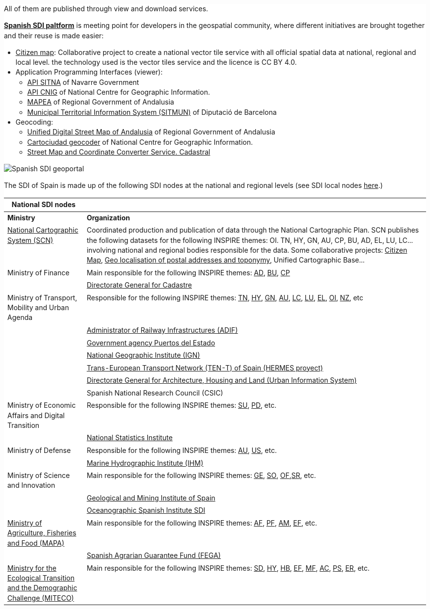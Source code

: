 All of them are published through view and download services.

[**Spanish SDI paltform**](https://plataforma.idee.es/en/inicio) is meeting point for developers in the geospatial community, where different initiatives are brought together and their reuse is
made easier:
- [Citizen map](https://ideespain.github.io/mapabase/): Collaborative project to create a national vector tile service with all official spatial data at national, regional and local level. the technology used is the vector tiles service and the licence is CC BY 4.0.
- Application Programming Interfaces (viewer):
   - [API SITNA](https://plataforma.idee.es/en/sitna-api) of Navarre Government
   - [API CNIG](https://plataforma.idee.es/en/cnig-api) of National Centre for Geographic Information.
   - [MAPEA](https://plataforma.idee.es/en/mapea) of Regional Government of Andalusia
   - [Municipal Territorial Information System (SITMUN)](https://sitmun.diba.cat/sitmun2/visor.jsp?app=1&ter=80) of Diputació de Barcelona
- Geocoding:
   - [Unified Digital Street Map of Andalusia](https://www.callejerodeandalucia.es/portal/servicio-ws-cdau-soap) of Regional Government of Andalusia
   - [Cartociudad geocoder](http://www.cartociudad.es/web/portal/directorio-de-servicios/geoprocesamiento) of National Centre for Geographic Information.
   - [Street Map and Coordinate Converter Service. Cadastral](https://www.catastro.meh.es/ws/Webservices_Libres.pdf)
   
![Spanish SDI geoportal](https://www.idee.es/resources/presentaciones/CODIIGE/CountryFiche2020/geoportalSpanishIDEE_2024.png)

The SDI of Spain is made up of the following SDI nodes at the national and regional levels (see SDI local nodes [here](https://www.idee.es/en/web/idee/idee#proyectosidee).)

| National SDI nodes   |    |
| ------------- | ------------- |
| **Ministry** | **Organization** |
|[National Cartographic System (SCN)](https://www.scne.es/) |Coordinated production and publication of data through the National Cartographic Plan. SCN publishes the following datasets for the following INSPIRE themes: OI. TN, HY, GN, AU, CP, BU, AD, EL, LU, LC... involving national and regional bodies responsible for the data. Some collaborative projects: [Citizen Map](https://www.csg-cnc.es/mapaciudadano.html), [Geo localisation of postal addresses and toponymy](https://www.csg-cnc.es/geolocalizacion.html), Unified Cartographic Base...|
|Ministry of Finance|Main responsible for the following INSPIRE themes: [AD](https://inspire.ec.europa.eu/theme/ad), [BU](https://inspire.ec.europa.eu/theme/bu), [CP](https://inspire.ec.europa.eu/theme/cp) |
||[Directorate General for Cadastre](https://www.catastro.minhap.es/webinspire/index.html) |
| Ministry of Transport, Mobility and Urban Agenda|Responsible for the following INSPIRE themes: [TN](https://inspire.ec.europa.eu/theme/tn), [HY](https://inspire.ec.europa.eu/theme/hy), [GN](https://inspire.ec.europa.eu/theme/gn), [AU](https://inspire.ec.europa.eu/theme/au), [LC](https://inspire.ec.europa.eu/theme/lc), [LU](https://inspire.ec.europa.eu/theme/lu), [EL](https://inspire.ec.europa.eu/theme/el), [OI](https://inspire.ec.europa.eu/theme/oi), [NZ](https://inspire.ec.europa.eu/theme/nz), etc | 
||[Administrator of Railway Infrastructures (ADIF)](https://ideadif.adif.es/) | 
||[Government agency Puertos del Estado](https://www.puertos.es/en-us/nosotrospuertos/Pages/Nosotros.aspx) | 
| |[National Geographic Institute (IGN)](https://www.idee.es/csw-codsi-idee/srv/spa/catalog.search#/search?_cat=Nacional%20-%20IGN)| 
||[Trans-European Transport Network (TEN-T) of Spain (HERMES proyect)](https://mapas.fomento.gob.es/VisorTENT/) | 
||[Directorate General for Architecture, Housing and Land (Urban Information System)](https://www.mivau.gob.es/urbanismo-y-suelo/suelo/sistema-de-informacion-urbana) | 
||Spanish National Research Council (CSIC) | 
| Ministry of Economic Affairs and Digital Transition |Responsible for the following INSPIRE themes: [SU](https://inspire.ec.europa.eu/theme/su), [PD](https://inspire.ec.europa.eu/theme/pd), etc. | 
| |[National Statistics Institute](https://www.idee.es/csw-codsi-idee/srv/spa/catalog.search#/search?_cat=Nacional%20-%20INE) | 
| Ministry of Defense |Responsible for the following INSPIRE themes: [AU](https://inspire.ec.europa.eu/theme/au), [US](https://inspire.ec.europa.eu/theme/us), etc.| 
| |[Marine Hydrographic Institute (IHM)](https://ideihm.covam.es/portal/)| 
| Ministry of Science and Innovation |Main responsible for the following INSPIRE themes: [GE](https://inspire.ec.europa.eu/theme/ge), [SO](https://inspire.ec.europa.eu/theme/so), [OF](https://inspire.ec.europa.eu/theme/of),[SR](https://inspire.ec.europa.eu/theme/sr), etc. | 
| |[Geological and Mining Institute of Spain](https://info.igme.es/catalogo)| 
| |[Oceanographic Spanish Institute SDI](https://www.ieo.es/es_ES/web/ieo/servicios) | 
|[Ministry of Agriculture, Fisheries and Food (MAPA)](https://www.mapa.gob.es/es/cartografia-y-sig/ide/) |Main responsible for the following INSPIRE themes: [AF](https://inspire.ec.europa.eu/theme/af), [PF](https://inspire.ec.europa.eu/theme/pf), [AM](https://inspire.ec.europa.eu/theme/am), [EF](https://inspire.ec.europa.eu/theme/ef), etc. |
| |[Spanish Agrarian Guarantee Fund (FEGA)](https://www.fega.gob.es/en/fega/mission-vision-organisational-chart) |
|[Ministry for the Ecological Transition and the Demographic Challenge (MITECO)](https://www.miteco.gob.es/es/cartografia-y-sig/ide.html) |Main responsible for the following INSPIRE themes: [SD](https://inspire.ec.europa.eu/theme/sd), [HY](https://inspire.ec.europa.eu/theme/hy), [HB](https://inspire.ec.europa.eu/theme/hb), [EF](https://inspire.ec.europa.eu/theme/ef), [MF](https://inspire.ec.europa.eu/theme/mf), [AC](https://inspire.ec.europa.eu/theme/ac), [PS](https://inspire.ec.europa.eu/theme/ps), [ER](https://inspire.ec.europa.eu/theme/er), etc.| 